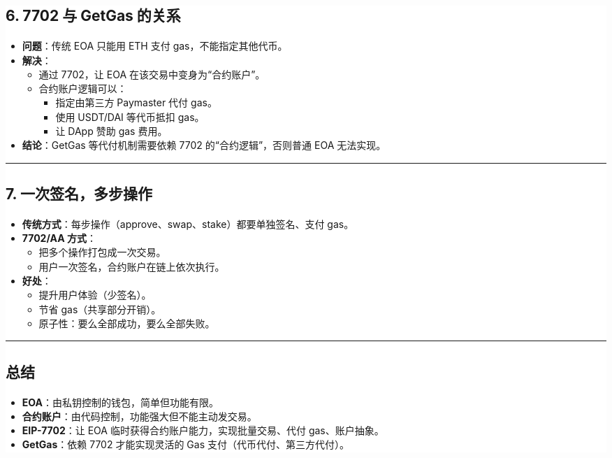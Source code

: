 
## 6. 7702 与 GetGas 的关系
- **问题**：传统 EOA 只能用 ETH 支付 gas，不能指定其他代币。
- **解决**：
  - 通过 7702，让 EOA 在该交易中变身为“合约账户”。
  - 合约账户逻辑可以：
    - 指定由第三方 Paymaster 代付 gas。
    - 使用 USDT/DAI 等代币抵扣 gas。
    - 让 DApp 赞助 gas 费用。
- **结论**：GetGas 等代付机制需要依赖 7702 的“合约逻辑”，否则普通 EOA 无法实现。

---

## 7. 一次签名，多步操作
- **传统方式**：每步操作（approve、swap、stake）都要单独签名、支付 gas。
- **7702/AA 方式**：
  - 把多个操作打包成一次交易。
  - 用户一次签名，合约账户在链上依次执行。
- **好处**：
  - 提升用户体验（少签名）。
  - 节省 gas（共享部分开销）。
  - 原子性：要么全部成功，要么全部失败。

---

## 总结
- **EOA**：由私钥控制的钱包，简单但功能有限。
- **合约账户**：由代码控制，功能强大但不能主动发交易。
- **EIP-7702**：让 EOA 临时获得合约账户能力，实现批量交易、代付 gas、账户抽象。
- **GetGas**：依赖 7702 才能实现灵活的 Gas 支付（代币代付、第三方代付）。